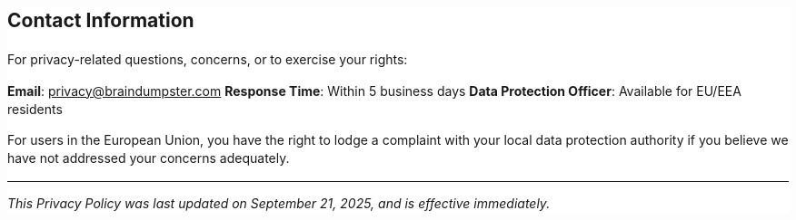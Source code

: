## Contact Information

For privacy-related questions, concerns, or to exercise your rights:

**Email**: privacy@braindumpster.com
**Response Time**: Within 5 business days
**Data Protection Officer**: Available for EU/EEA residents

For users in the European Union, you have the right to lodge a complaint with your local data protection authority if you believe we have not addressed your concerns adequately.

---

*This Privacy Policy was last updated on September 21, 2025, and is effective immediately.*
